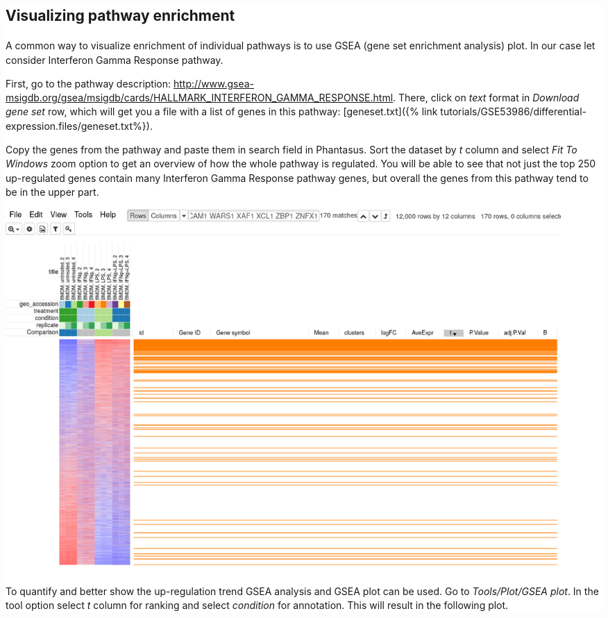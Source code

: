 
## Visualizing pathway enrichment

A common way to visualize enrichment of individual pathways is to use
GSEA (gene set enrichment analysis) plot. In our case let consider Interferon Gamma Response pathway.

First, go to the pathway description: <http://www.gsea-msigdb.org/gsea/msigdb/cards/HALLMARK_INTERFERON_GAMMA_RESPONSE.html>.
There, click on *text* format in *Download gene set* row, which will get you a
file with a list of genes in this pathway: 
[geneset.txt]({% link tutorials/GSE53986/differential-expression.files/geneset.txt%}).

Copy the genes from the pathway and paste them in search field in Phantasus. 
Sort the dataset by *t* column and select *Fit To Windows* zoom option to 
get an overview of how the whole pathway is regulated.
You will be able to see that not just the top 250 up-regulated genes
contain many Interferon Gamma Response pathway genes, but overall
the genes from this pathway tend to be in the upper part.

<img src="differential-expression.files/ifng_response_overview.png" width="800px" />

To quantify and better show the up-regulation trend GSEA analysis and GSEA
plot can be used. Go to *Tools/Plot/GSEA plot*. In the tool option select *t*
column for ranking and select *condition* for annotation.
This will result in the following plot.

